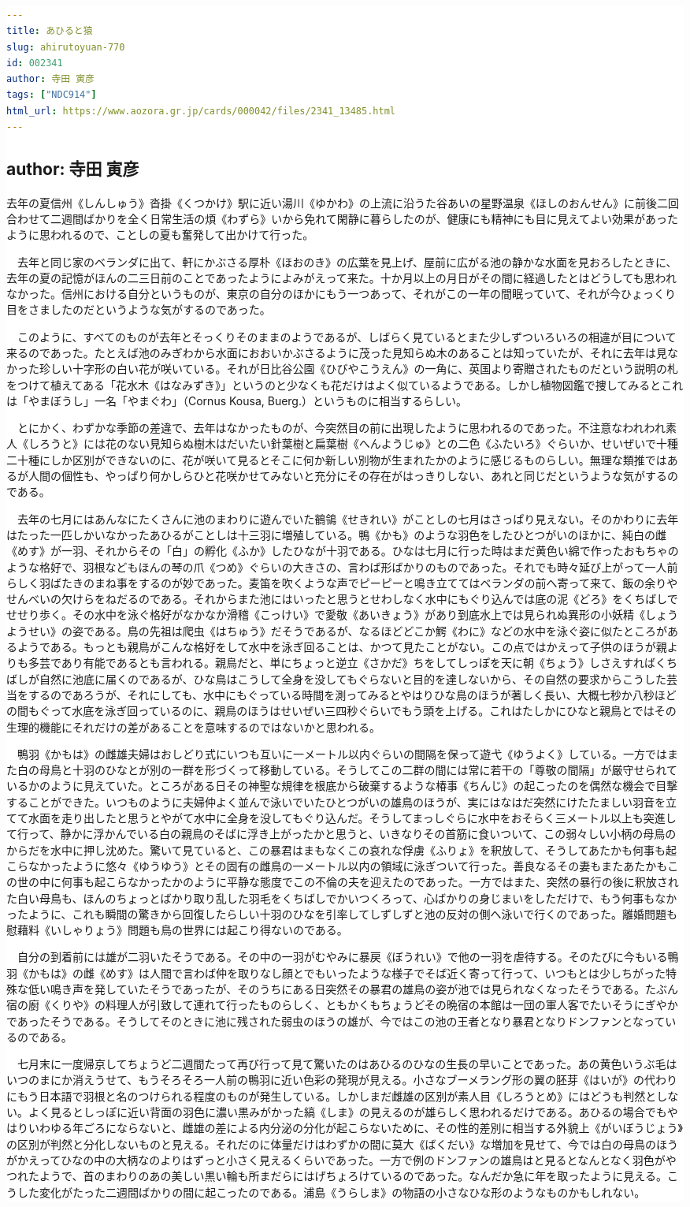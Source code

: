 ```yaml
---
title: あひると猿
slug: ahirutoyuan-770
id: 002341
author: 寺田 寅彦
tags: ["NDC914"]
html_url: https://www.aozora.gr.jp/cards/000042/files/2341_13485.html
---
```


## author: 寺田 寅彦

去年の夏信州《しんしゅう》沓掛《くつかけ》駅に近い湯川《ゆかわ》の上流に沿うた谷あいの星野温泉《ほしのおんせん》に前後二回合わせて二週間ばかりを全く日常生活の煩《わずら》いから免れて閑静に暮らしたのが、健康にも精神にも目に見えてよい効果があったように思われるので、ことしの夏も奮発して出かけて行った。

　去年と同じ家のベランダに出て、軒にかぶさる厚朴《ほおのき》の広葉を見上げ、屋前に広がる池の静かな水面を見おろしたときに、去年の夏の記憶がほんの二三日前のことであったようによみがえって来た。十か月以上の月日がその間に経過したとはどうしても思われなかった。信州における自分というものが、東京の自分のほかにもう一つあって、それがこの一年の間眠っていて、それが今ひょっくり目をさましたのだというような気がするのであった。

　このように、すべてのものが去年とそっくりそのままのようであるが、しばらく見ているとまた少しずついろいろの相違が目について来るのであった。たとえば池のみぎわから水面におおいかぶさるように茂った見知らぬ木のあることは知っていたが、それに去年は見なかった珍しい十字形の白い花が咲いている。それが日比谷公園《ひびやこうえん》の一角に、英国より寄贈されたものだという説明の札をつけて植えてある「花水木《はなみずき》」というのと少なくも花だけはよく似ているようである。しかし植物図鑑で捜してみるとこれは「やまぼうし」一名「やまぐわ」（Cornus Kousa, Buerg.）というものに相当するらしい。

　とにかく、わずかな季節の差違で、去年はなかったものが、今突然目の前に出現したように思われるのであった。不注意なわれわれ素人《しろうと》には花のない見知らぬ樹木はだいたい針葉樹と扁葉樹《へんようじゅ》との二色《ふたいろ》ぐらいか、せいぜいで十種二十種にしか区別ができないのに、花が咲いて見るとそこに何か新しい別物が生まれたかのように感じるものらしい。無理な類推ではあるが人間の個性も、やっぱり何かしらひと花咲かせてみないと充分にその存在がはっきりしない、あれと同じだというような気がするのである。

　去年の七月にはあんなにたくさんに池のまわりに遊んでいた鶺鴒《せきれい》がことしの七月はさっぱり見えない。そのかわりに去年はたった一匹しかいなかったあひるがことしは十三羽に増殖している。鴨《かも》のような羽色をしたひとつがいのほかに、純白の雌《めす》が一羽、それからその「白」の孵化《ふか》したひなが十羽である。ひなは七月に行った時はまだ黄色い綿で作ったおもちゃのような格好で、羽根などもほんの琴の爪《つめ》ぐらいの大きさの、言わば形ばかりのものであった。それでも時々延び上がって一人前らしく羽ばたきのまね事をするのが妙であった。麦笛を吹くような声でピーピーと鳴き立ててはベランダの前へ寄って来て、飯の余りやせんべいの欠けらをねだるのである。それからまた池にはいったと思うとせわしなく水中にもぐり込んでは底の泥《どろ》をくちばしでせせり歩く。その水中を泳ぐ格好がなかなか滑稽《こっけい》で愛敬《あいきょう》があり到底水上では見られぬ異形の小妖精《しょうようせい》の姿である。鳥の先祖は爬虫《はちゅう》だそうであるが、なるほどどこか鰐《わに》などの水中を泳ぐ姿に似たところがあるようである。もっとも親鳥がこんな格好をして水中を泳ぎ回ることは、かつて見たことがない。この点ではかえって子供のほうが親よりも多芸であり有能であるとも言われる。親鳥だと、単にちょっと逆立《さかだ》ちをしてしっぽを天に朝《ちょう》しさえすればくちばしが自然に池底に届くのであるが、ひな鳥はこうして全身を没してもぐらないと目的を達しないから、その自然の要求からこうした芸当をするのであろうが、それにしても、水中にもぐっている時間を測ってみるとやはりひな鳥のほうが著しく長い、大概七秒か八秒ほどの間もぐって水底を泳ぎ回っているのに、親鳥のほうはせいぜい三四秒ぐらいでもう頭を上げる。これはたしかにひなと親鳥とではその生理的機能にそれだけの差があることを意味するのではないかと思われる。

　鴨羽《かもは》の雌雄夫婦はおしどり式にいつも互いに一メートル以内ぐらいの間隔を保って遊弋《ゆうよく》している。一方ではまた白の母鳥と十羽のひなとが別の一群を形づくって移動している。そうしてこの二群の間には常に若干の「尊敬の間隔」が厳守せられているかのように見えていた。ところがある日その神聖な規律を根底から破棄するような椿事《ちんじ》の起こったのを偶然な機会で目撃することができた。いつものように夫婦仲よく並んで泳いでいたひとつがいの雄鳥のほうが、実にはなはだ突然にけたたましい羽音を立てて水面を走り出したと思うとやがて水中に全身を没してもぐり込んだ。そうしてまっしぐらに水中をおそらく三メートル以上も突進して行って、静かに浮かんでいる白の親鳥のそばに浮き上がったかと思うと、いきなりその首筋に食いついて、この弱々しい小柄の母鳥のからだを水中に押し沈めた。驚いて見ていると、この暴君はまもなくこの哀れな俘虜《ふりょ》を釈放して、そうしてあたかも何事も起こらなかったように悠々《ゆうゆう》とその固有の雌鳥の一メートル以内の領域に泳ぎついて行った。善良なるその妻もまたあたかもこの世の中に何事も起こらなかったかのように平静な態度でこの不倫の夫を迎えたのであった。一方ではまた、突然の暴行の後に釈放された白い母鳥も、ほんのちょっとばかり取り乱した羽毛をくちばしでかいつくろって、心ばかりの身じまいをしただけで、もう何事もなかったように、これも瞬間の驚きから回復したらしい十羽のひなを引率してしずしずと池の反対の側へ泳いで行くのであった。離婚問題も慰藉料《いしゃりょう》問題も鳥の世界には起こり得ないのである。

　自分の到着前には雄が二羽いたそうである。その中の一羽がむやみに暴戻《ぼうれい》で他の一羽を虐待する。そのたびに今もいる鴨羽《かもは》の雌《めす》は人間で言わば仲を取りなし顔とでもいったような様子でそば近く寄って行って、いつもとは少しちがった特殊な低い鳴き声を発していたそうであったが、そのうちにある日突然その暴君の雄鳥の姿が池では見られなくなったそうである。たぶん宿の廚《くりや》の料理人が引致して連れて行ったものらしく、ともかくもちょうどその晩宿の本館は一団の軍人客でたいそうにぎやかであったそうである。そうしてそのときに池に残された弱虫のほうの雄が、今ではこの池の王者となり暴君となりドンファンとなっているのである。

　七月末に一度帰京してちょうど二週間たって再び行って見て驚いたのはあひるのひなの生長の早いことであった。あの黄色いうぶ毛はいつのまにか消えうせて、もうそろそろ一人前の鴨羽に近い色彩の発現が見える。小さなブーメラング形の翼の胚芽《はいが》の代わりにもう日本語で羽根と名のつけられる程度のものが発生している。しかしまだ雌雄の区別が素人目《しろうとめ》にはどうも判然としない。よく見るとしっぽに近い背面の羽色に濃い黒みがかった縞《しま》の見えるのが雄らしく思われるだけである。あひるの場合でもやはりいわゆる年ごろにならないと、雌雄の差による内分泌の分化が起こらないために、その性的差別に相当する外貌上《がいぼうじょう》の区別が判然と分化しないものと見える。それだのに体量だけはわずかの間に莫大《ばくだい》な増加を見せて、今では白の母鳥のほうがかえってひなの中の大柄なのよりはずっと小さく見えるくらいであった。一方で例のドンファンの雄鳥はと見るとなんとなく羽色がやつれたようで、首のまわりのあの美しい黒い輪も所まだらにはげちょろけているのであった。なんだか急に年を取ったように見える。こうした変化がたった二週間ばかりの間に起こったのである。浦島《うらしま》の物語の小さなひな形のようなものかもしれない。
